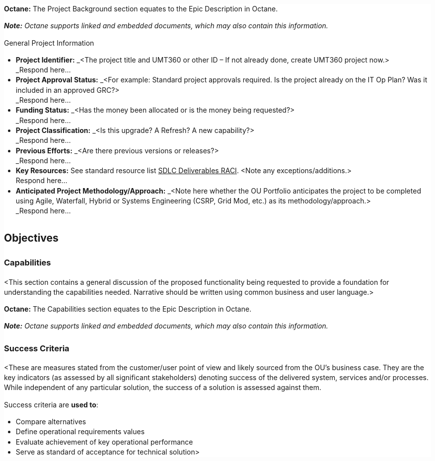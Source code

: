 **Octane:** The Project Background section equates to the Epic Description in Octane.

**_Note:_** _Octane supports linked and embedded documents, which may also contain this information._

General Project Information

- **Project Identifier:** \_&lt;The project title and UMT360 or other ID – If not already done, create UMT360 project now.&gt;  
   \_Respond here…
- **Project Approval Status:** \_&lt;For example: Standard project approvals required. Is the project already on the IT Op Plan? Was it included in an approved GRC?&gt;  
   \_Respond here…
- **Funding Status:** \_&lt;Has the money been allocated or is the money being requested?&gt;  
   \_Respond here…
- **Project Classification:** \_&lt;Is this upgrade? A Refresh? A new capability?&gt;  
   \_Respond here…
- **Previous Efforts:** \_&lt;Are there previous versions or releases?&gt;  
   \_Respond here…
- **Key Resources:** See standard resource list [SDLC Deliverables RACI](https://edisonintl.sharepoint.com/:x:/r/teams/itprocess/Guidelines/SDLC%20Deliverables%20RACI.xlsx?d=w15af660ab5e74dad8512814afd56d369&csf=1&e=wxQF3f). &lt;Note any exceptions/additions.&gt;  
   Respond here…
- **Anticipated Project Methodology/Approach:** \_&lt;Note here whether the OU Portfolio anticipates the project to be completed using Agile, Waterfall, Hybrid or Systems Engineering (CSRP, Grid Mod, etc.) as its methodology/approach.&gt;  
   \_Respond here…

## Objectives

### Capabilities

&lt;This section contains a general discussion of the proposed functionality being requested to provide a foundation for understanding the capabilities needed. Narrative should be written using common business and user language.&gt;

**Octane:** The Capabilities section equates to the Epic Description in Octane.

**_Note:_** _Octane supports linked and embedded documents, which may also contain this information._

### Success Criteria

<These are measures stated from the customer/user point of view and likely sourced from the OU’s business case. They are the key indicators (as assessed by all significant stakeholders) denoting success of the delivered system, services and/or processes. While independent of any particular solution, the success of a solution is assessed against them.

Success criteria are **used to**:

- Compare alternatives
- Define operational requirements values
- Evaluate achievement of key operational performance
- Serve as standard of acceptance for technical solution>
